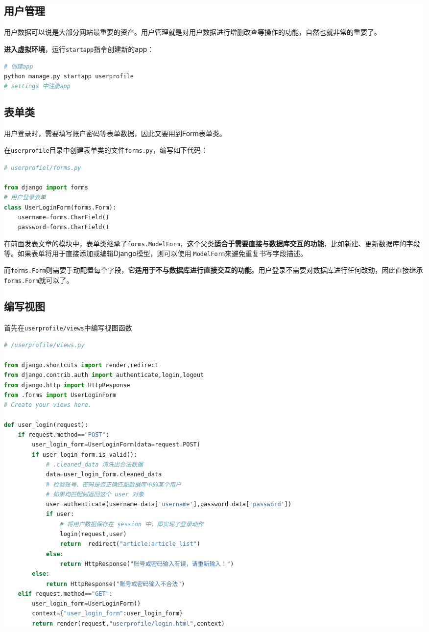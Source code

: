 ## 用户管理

用户数据可以说是大部分网站最重要的资产。用户管理就是对用户数据进行增删改查等操作的功能，自然也就非常的重要了。

**进入虚拟环境**，运行`startapp`指令创建新的app：

```python
# 创建app
python manage.py startapp userprofile
# settings 中注册app
```

## 表单类

用户登录时，需要填写账户密码等表单数据，因此又要用到Form表单类。

在`userprofile`目录中创建表单类的文件`forms.py`，编写如下代码：

```python
# userprofiel/forms.py

from django import forms
# 用户登录表单
class UserLoginForm(forms.Form):
    username=forms.CharField()
    password=forms.CharField()
```

 在前面发表文章的模块中，表单类继承了`forms.ModelForm`，这个父类**适合于需要直接与数据库交互的功能**，比如新建、更新数据库的字段等。如果表单将用于直接添加或编辑Django模型，则可以使用 `ModelForm`来避免重复书写字段描述。

而`forms.Form`则需要手动配置每个字段，**它适用于不与数据库进行直接交互的功能**。用户登录不需要对数据库进行任何改动，因此直接继承`forms.Form`就可以了。

## 编写视图

首先在`userprofile/views`中编写视图函数

```python
# /userprofile/views.py

from django.shortcuts import render,redirect
from django.contrib.auth import authenticate,login,logout
from django.http import HttpResponse
from .forms import UserLoginForm
# Create your views here.

def user_login(request):
    if request.method=="POST":
        user_login_form=UserLoginForm(data=request.POST)
        if user_login_form.is_valid():
            # .cleaned_data 清洗出合法数据
            data=user_login_form.cleaned_data
            # 检验账号、密码是否正确匹配数据库中的某个用户
            # 如果均匹配则返回这个 user 对象
            user=authenticate(username=data['username'],password=data['password'])
            if user:
                # 将用户数据保存在 session 中，即实现了登录动作
                login(request,user)
                return  redirect("article:article_list")
            else:
                return HttpResponse("账号或密码输入有误，请重新输入！")
        else:
            return HttpResponse("账号或密码输入不合法")
    elif request.method=="GET":
        user_login_form=UserLoginForm()
        context={"user_login_form":user_login_form}
        return render(request,"userprofile/login.html",context)
```